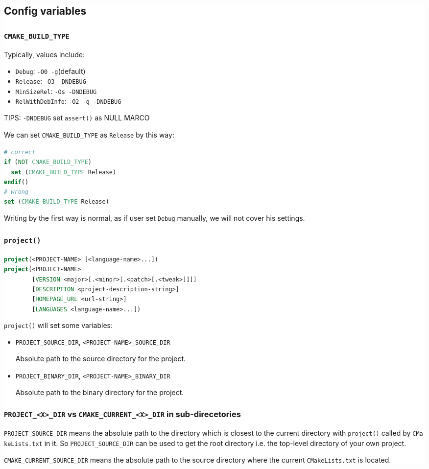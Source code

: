 ## Config variables

### `CMAKE_BUILD_TYPE`

Typically, values include:

- `Debug`: `-O0 -g`(default)
- `Release`: `-O3 -DNDEBUG`
- `MinSizeRel`: `-Os -DNDEBUG`
- `RelWithDebInfo`: `-O2 -g -DNDEBUG`

TIPS: `-DNDEBUG` set `assert()` as NULL MARCO

We can set `CMAKE_BUILD_TYPE` as `Release` by this way:

```cmake
# correct
if (NOT CMAKE_BUILD_TYPE)
  set (CMAKE_BUILD_TYPE Release)
endif()
# wrong
set (CMAKE_BUILD_TYPE Release)
```

Writing by the first way is normal, as if user set `Debug` manually, we will not cover his settings.

### `project()`

```cmake
project(<PROJECT-NAME> [<language-name>...])
project(<PROJECT-NAME>
        [VERSION <major>[.<minor>[.<patch>[.<tweak>]]]]
        [DESCRIPTION <project-description-string>]
        [HOMEPAGE_URL <url-string>]
        [LANGUAGES <language-name>...])
```

`project()` will set some variables:

- `PROJECT_SOURCE_DIR`, `<PROJECT-NAME>_SOURCE_DIR`

  Absolute path to the source directory for the project.
- `PROJECT_BINARY_DIR`, `<PROJECT-NAME>_BINARY_DIR`

  Absolute path to the binary directory for the project.

### `PROJECT_<X>_DIR` vs `CMAKE_CURRENT_<X>_DIR` in sub-direcetories

`PROJECT_SOURCE_DIR` means the absolute path to the directory which is closest to the current directory with `project()` called by `CMakeLists.txt` in it. So `PROJECT_SOURCE_DIR` can be used to get the root directory i.e. the top-level directory of your own project.

`CMAKE_CURRENT_SOURCE_DIR` means the absolute path to the source directory where the current `CMakeLists.txt` is located.
